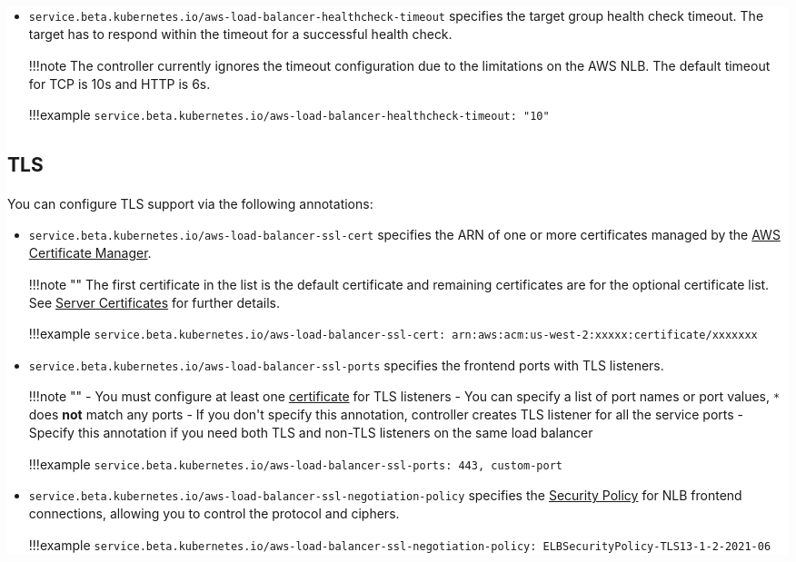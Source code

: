 - <a name="healthcheck-timeout">`service.beta.kubernetes.io/aws-load-balancer-healthcheck-timeout`</a> specifies the target group health check timeout. The target has to respond within the timeout for a successful health check.

    !!!note
        The controller currently ignores the timeout configuration due to the limitations on the AWS NLB. The default timeout for TCP is 10s and HTTP is 6s.

    !!!example
        ```
        service.beta.kubernetes.io/aws-load-balancer-healthcheck-timeout: "10"
        ```

## TLS
You can configure TLS support via the following annotations:

- <a name="ssl-cert">`service.beta.kubernetes.io/aws-load-balancer-ssl-cert`</a> specifies the ARN of one or more certificates managed by the [AWS Certificate Manager](https://aws.amazon.com/certificate-manager).

    !!!note ""
        The first certificate in the list is the default certificate and remaining certificates are for the optional certificate list.
        See [Server Certificates](https://docs.aws.amazon.com/elasticloadbalancing/latest/network/create-tls-listener.html#tls-listener-certificates) for further details.

    !!!example
        ```
        service.beta.kubernetes.io/aws-load-balancer-ssl-cert: arn:aws:acm:us-west-2:xxxxx:certificate/xxxxxxx
        ```

- <a name="ssl-ports">`service.beta.kubernetes.io/aws-load-balancer-ssl-ports`</a> specifies the frontend ports with TLS listeners.

    !!!note ""
        - You must configure at least one [certificate](#ssl-cert) for TLS listeners
        - You can specify a list of port names or port values, `*` does **not** match any ports
        - If you don't specify this annotation, controller creates TLS listener for all the service ports
        - Specify this annotation if you need both TLS and non-TLS listeners on the same load balancer

    !!!example
        ```
        service.beta.kubernetes.io/aws-load-balancer-ssl-ports: 443, custom-port
        ```

- <a name="ssl-negotiation-policy">`service.beta.kubernetes.io/aws-load-balancer-ssl-negotiation-policy`</a> specifies the [Security Policy](https://docs.aws.amazon.com/elasticloadbalancing/latest/network/create-tls-listener.html#describe-ssl-policies) for NLB frontend connections, allowing you to control the protocol and ciphers.

    !!!example
        ```
        service.beta.kubernetes.io/aws-load-balancer-ssl-negotiation-policy: ELBSecurityPolicy-TLS13-1-2-2021-06
        ```
